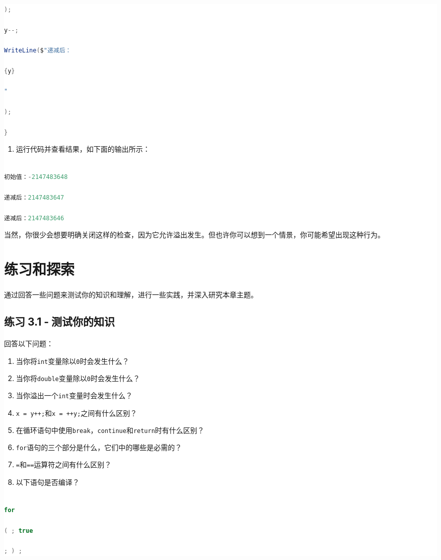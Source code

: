 ```cs
);

y--;

WriteLine($"递减后：

{y}

"

);

}

```

1.  运行代码并查看结果，如下面的输出所示：

```cs

初始值：-2147483648

递减后：2147483647

递减后：2147483646

```

当然，你很少会想要明确关闭这样的检查，因为它允许溢出发生。但也许你可以想到一个情景，你可能希望出现这种行为。

# 练习和探索

通过回答一些问题来测试你的知识和理解，进行一些实践，并深入研究本章主题。

## 练习 3.1 - 测试你的知识

回答以下问题：

1.  当你将`int`变量除以`0`时会发生什么？

1.  当你将`double`变量除以`0`时会发生什么？

1.  当你溢出一个`int`变量时会发生什么？

1.  `x = y++;`和`x = ++y;`之间有什么区别？

1.  在循环语句中使用`break`，`continue`和`return`时有什么区别？

1.  `for`语句的三个部分是什么，它们中的哪些是必需的？

1.  `=`和`==`运算符之间有什么区别？

1.  以下语句是否编译？

```cs

for

( ; true

; ) ;

```
